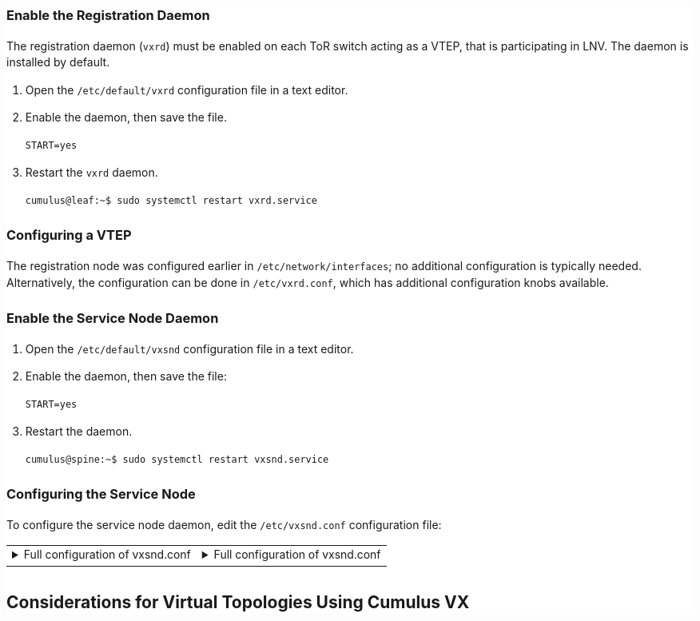 ### Enable the Registration Daemon</span>

The registration daemon (`vxrd`) must be enabled on each ToR switch
acting as a VTEP, that is participating in LNV. The daemon is installed
by default.

1.  Open the `/etc/default/vxrd` configuration file in a text editor.

2.  Enable the daemon, then save the file.
    
        START=yes

3.  Restart the `vxrd` daemon.
    
        cumulus@leaf:~$ sudo systemctl restart vxrd.service

### Configuring a VTEP</span>

The registration node was configured earlier in
`/etc/network/interfaces`; no additional configuration is typically
needed. Alternatively, the configuration can be done in
`/etc/vxrd.conf`, which has additional configuration knobs available.

### Enable the Service Node Daemon</span>

1.  Open the `/etc/default/vxsnd` configuration file in a text editor.

2.  Enable the daemon, then save the file:
    
        START=yes

3.  Restart the daemon.
    
        cumulus@spine:~$ sudo systemctl restart vxsnd.service

### Configuring the Service Node</span>

To configure the service node daemon, edit the `/etc/vxsnd.conf`
configuration file:

<table>
<colgroup>
<col style="width: 50%" />
<col style="width: 50%" />
</colgroup>
<tbody>
<tr class="odd">
<td><details><summary>Full configuration of vxsnd.conf </summary></details></td>
<td><details><summary>Full configuration of vxsnd.conf </summary></details></td>
</tr>
</tbody>
</table>

## Considerations for Virtual Topologies Using Cumulus VX</span>

